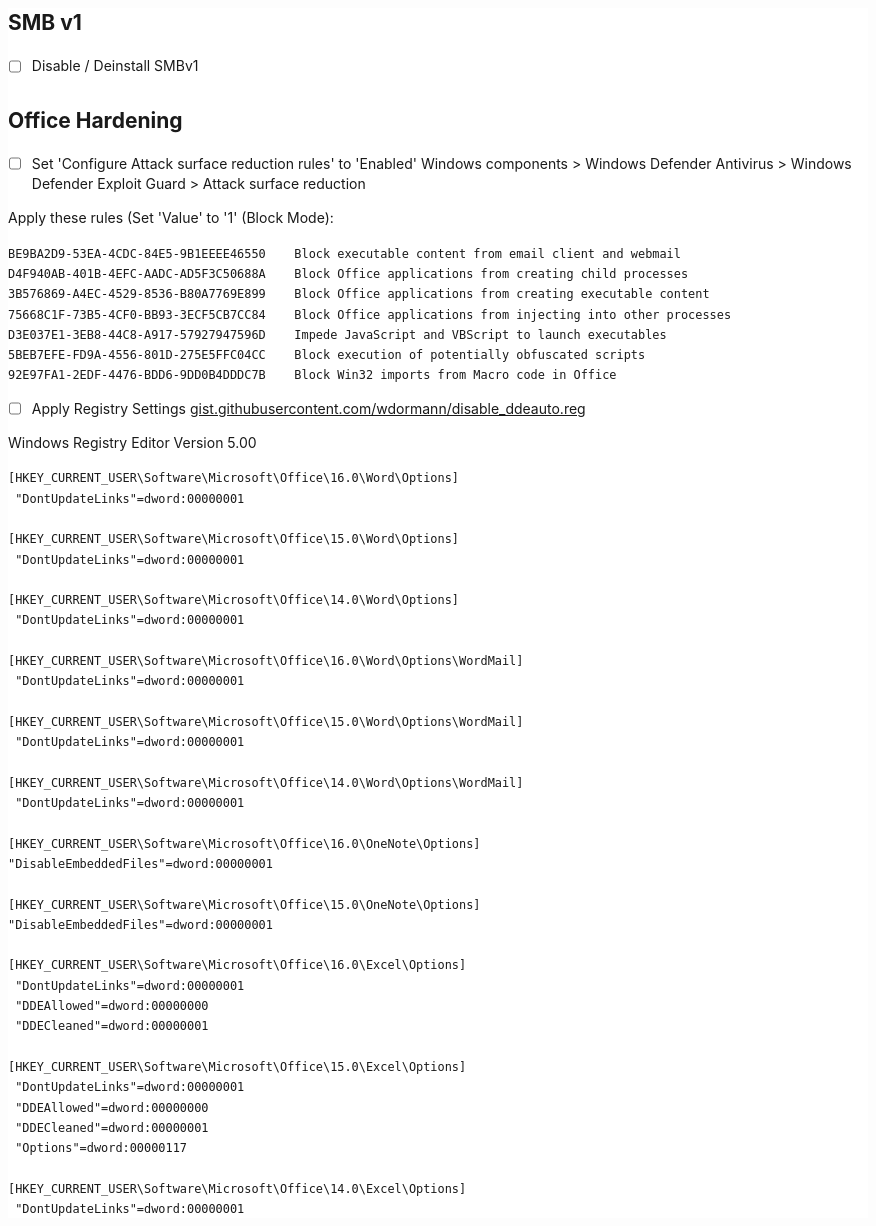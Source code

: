 SMB v1
------
- [ ] Disable / Deinstall SMBv1

Office Hardening
----------------
- [ ] Set 'Configure Attack surface reduction rules' to 'Enabled'
Windows components > Windows Defender Antivirus > Windows Defender Exploit Guard > Attack surface reduction

Apply these rules (Set 'Value' to '1' (Block Mode):
```
BE9BA2D9-53EA-4CDC-84E5-9B1EEEE46550	Block executable content from email client and webmail
D4F940AB-401B-4EFC-AADC-AD5F3C50688A	Block Office applications from creating child processes
3B576869-A4EC-4529-8536-B80A7769E899	Block Office applications from creating executable content
75668C1F-73B5-4CF0-BB93-3ECF5CB7CC84	Block Office applications from injecting into other processes
D3E037E1-3EB8-44C8-A917-57927947596D	Impede JavaScript and VBScript to launch executables
5BEB7EFE-FD9A-4556-801D-275E5FFC04CC	Block execution of potentially obfuscated scripts
92E97FA1-2EDF-4476-BDD6-9DD0B4DDDC7B	Block Win32 imports from Macro code in Office	
```
- [ ] Apply Registry Settings
[gist.githubusercontent.com/wdormann/disable_ddeauto.reg](https://gist.githubusercontent.com/wdormann/732bb88d9b5dd5a66c9f1e1498f31a1b/raw/69c9d9d14b386d8f178e59a046804501ec1ee304/disable_ddeauto.reg)

Windows Registry Editor Version 5.00
```
[HKEY_CURRENT_USER\Software\Microsoft\Office\16.0\Word\Options]
 "DontUpdateLinks"=dword:00000001

[HKEY_CURRENT_USER\Software\Microsoft\Office\15.0\Word\Options]
 "DontUpdateLinks"=dword:00000001

[HKEY_CURRENT_USER\Software\Microsoft\Office\14.0\Word\Options]
 "DontUpdateLinks"=dword:00000001

[HKEY_CURRENT_USER\Software\Microsoft\Office\16.0\Word\Options\WordMail]
 "DontUpdateLinks"=dword:00000001

[HKEY_CURRENT_USER\Software\Microsoft\Office\15.0\Word\Options\WordMail]
 "DontUpdateLinks"=dword:00000001

[HKEY_CURRENT_USER\Software\Microsoft\Office\14.0\Word\Options\WordMail]
 "DontUpdateLinks"=dword:00000001

[HKEY_CURRENT_USER\Software\Microsoft\Office\16.0\OneNote\Options]
"DisableEmbeddedFiles"=dword:00000001

[HKEY_CURRENT_USER\Software\Microsoft\Office\15.0\OneNote\Options]
"DisableEmbeddedFiles"=dword:00000001

[HKEY_CURRENT_USER\Software\Microsoft\Office\16.0\Excel\Options]
 "DontUpdateLinks"=dword:00000001
 "DDEAllowed"=dword:00000000
 "DDECleaned"=dword:00000001

[HKEY_CURRENT_USER\Software\Microsoft\Office\15.0\Excel\Options]
 "DontUpdateLinks"=dword:00000001
 "DDEAllowed"=dword:00000000
 "DDECleaned"=dword:00000001
 "Options"=dword:00000117

[HKEY_CURRENT_USER\Software\Microsoft\Office\14.0\Excel\Options]
 "DontUpdateLinks"=dword:00000001
```